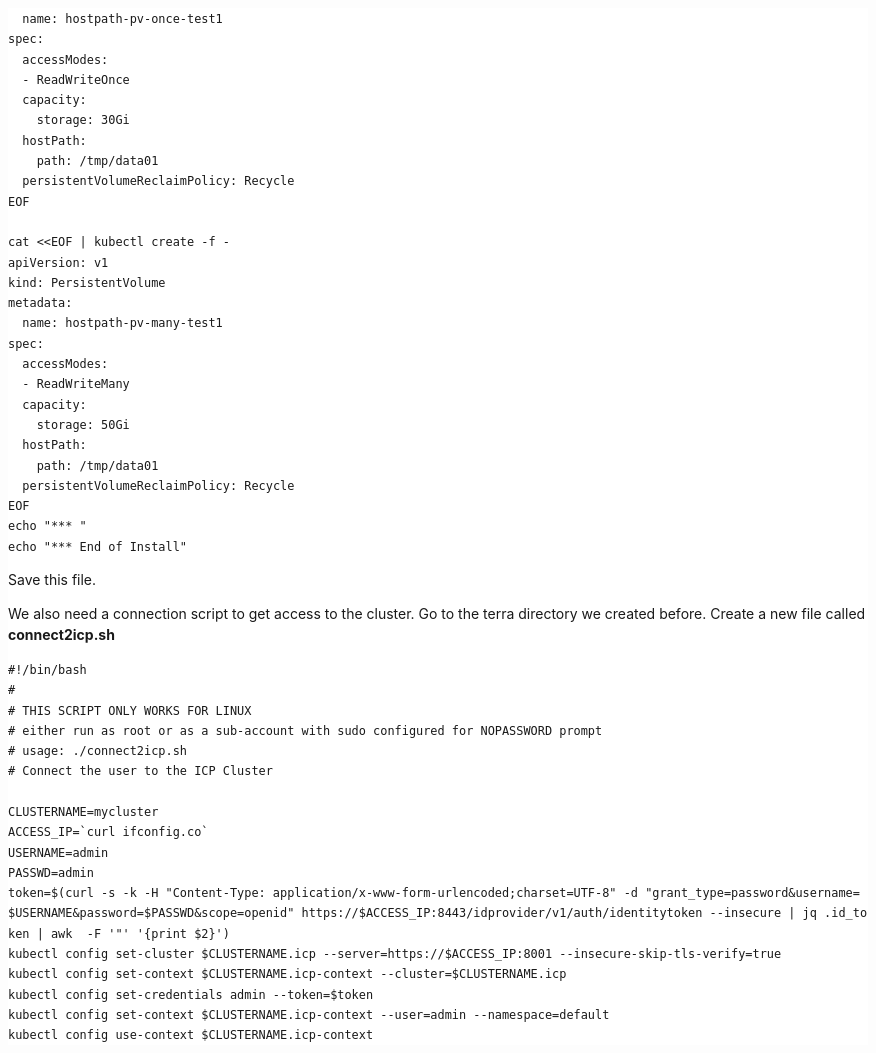 ```console
  name: hostpath-pv-once-test1
spec:
  accessModes:
  - ReadWriteOnce
  capacity:
    storage: 30Gi
  hostPath:
    path: /tmp/data01
  persistentVolumeReclaimPolicy: Recycle
EOF

cat <<EOF | kubectl create -f -
apiVersion: v1
kind: PersistentVolume
metadata:
  name: hostpath-pv-many-test1
spec:
  accessModes:
  - ReadWriteMany
  capacity:
    storage: 50Gi
  hostPath:
    path: /tmp/data01
  persistentVolumeReclaimPolicy: Recycle
EOF
echo "*** "
echo "*** End of Install"

```
Save this file.

We also need a connection script to get access to the cluster.
Go to the terra directory we created before.
Create a new file called **connect2icp.sh**

```console
#!/bin/bash
#
# THIS SCRIPT ONLY WORKS FOR LINUX
# either run as root or as a sub-account with sudo configured for NOPASSWORD prompt
# usage: ./connect2icp.sh
# Connect the user to the ICP Cluster 

CLUSTERNAME=mycluster
ACCESS_IP=`curl ifconfig.co`
USERNAME=admin
PASSWD=admin
token=$(curl -s -k -H "Content-Type: application/x-www-form-urlencoded;charset=UTF-8" -d "grant_type=password&username=$USERNAME&password=$PASSWD&scope=openid" https://$ACCESS_IP:8443/idprovider/v1/auth/identitytoken --insecure | jq .id_token | awk  -F '"' '{print $2}')
kubectl config set-cluster $CLUSTERNAME.icp --server=https://$ACCESS_IP:8001 --insecure-skip-tls-verify=true
kubectl config set-context $CLUSTERNAME.icp-context --cluster=$CLUSTERNAME.icp
kubectl config set-credentials admin --token=$token
kubectl config set-context $CLUSTERNAME.icp-context --user=admin --namespace=default
kubectl config use-context $CLUSTERNAME.icp-context

```

